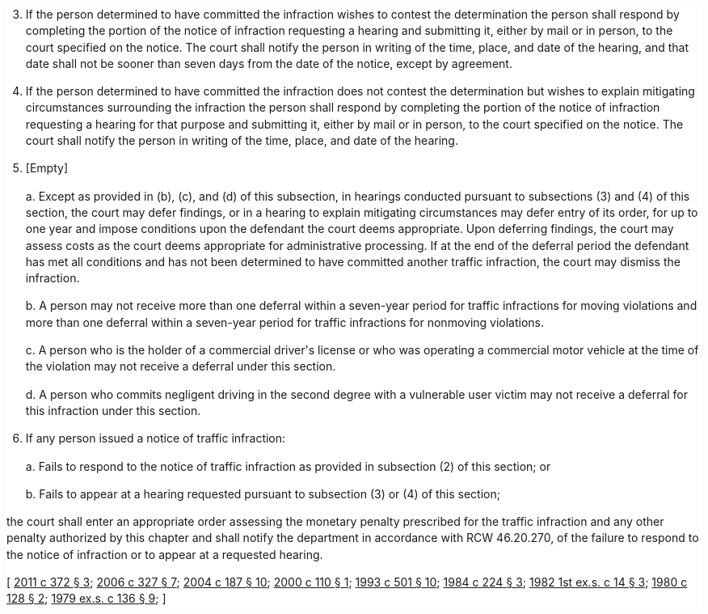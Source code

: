 3. If the person determined to have committed the infraction wishes to contest the determination the person shall respond by completing the portion of the notice of infraction requesting a hearing and submitting it, either by mail or in person, to the court specified on the notice. The court shall notify the person in writing of the time, place, and date of the hearing, and that date shall not be sooner than seven days from the date of the notice, except by agreement.

4. If the person determined to have committed the infraction does not contest the determination but wishes to explain mitigating circumstances surrounding the infraction the person shall respond by completing the portion of the notice of infraction requesting a hearing for that purpose and submitting it, either by mail or in person, to the court specified on the notice. The court shall notify the person in writing of the time, place, and date of the hearing.

5. [Empty]

    a.  Except as provided in (b), (c), and (d) of this subsection, in hearings conducted pursuant to subsections (3) and (4) of this section, the court may defer findings, or in a hearing to explain mitigating circumstances may defer entry of its order, for up to one year and impose conditions upon the defendant the court deems appropriate. Upon deferring findings, the court may assess costs as the court deems appropriate for administrative processing. If at the end of the deferral period the defendant has met all conditions and has not been determined to have committed another traffic infraction, the court may dismiss the infraction.

    b.  A person may not receive more than one deferral within a seven-year period for traffic infractions for moving violations and more than one deferral within a seven-year period for traffic infractions for nonmoving violations.

    c.  A person who is the holder of a commercial driver's license or who was operating a commercial motor vehicle at the time of the violation may not receive a deferral under this section.

    d.  A person who commits negligent driving in the second degree with a vulnerable user victim may not receive a deferral for this infraction under this section.

6. If any person issued a notice of traffic infraction:

    a.  Fails to respond to the notice of traffic infraction as provided in subsection (2) of this section; or

    b.  Fails to appear at a hearing requested pursuant to subsection (3) or (4) of this section;

the court shall enter an appropriate order assessing the monetary penalty prescribed for the traffic infraction and any other penalty authorized by this chapter and shall notify the department in accordance with RCW 46.20.270, of the failure to respond to the notice of infraction or to appear at a requested hearing.

\[ [2011 c 372 § 3](http://lawfilesext.leg.wa.gov/biennium/2011-12/Pdf/Bills/Session%20Laws/Senate/5326-S.SL.pdf?cite=2011%20c%20372%20§%203); [2006 c 327 § 7](http://lawfilesext.leg.wa.gov/biennium/2005-06/Pdf/Bills/Session%20Laws/Senate/6552-S.SL.pdf?cite=2006%20c%20327%20§%207); [2004 c 187 § 10](http://lawfilesext.leg.wa.gov/biennium/2003-04/Pdf/Bills/Session%20Laws/House/2532-S.SL.pdf?cite=2004%20c%20187%20§%2010); [2000 c 110 § 1](http://lawfilesext.leg.wa.gov/biennium/1999-00/Pdf/Bills/Session%20Laws/House/2776-S.SL.pdf?cite=2000%20c%20110%20§%201); [1993 c 501 § 10](http://lawfilesext.leg.wa.gov/biennium/1993-94/Pdf/Bills/Session%20Laws/House/1741-S.SL.pdf?cite=1993%20c%20501%20§%2010); [1984 c 224 § 3](http://leg.wa.gov/CodeReviser/documents/sessionlaw/1984c224.pdf?cite=1984%20c%20224%20§%203); [1982 1st ex.s. c 14 § 3](http://leg.wa.gov/CodeReviser/documents/sessionlaw/1982ex1c14.pdf?cite=1982%201st%20ex.s.%20c%2014%20§%203); [1980 c 128 § 2](http://leg.wa.gov/CodeReviser/documents/sessionlaw/1980c128.pdf?cite=1980%20c%20128%20§%202); [1979 ex.s. c 136 § 9](http://leg.wa.gov/CodeReviser/documents/sessionlaw/1979ex1c136.pdf?cite=1979%20ex.s.%20c%20136%20§%209); \]
